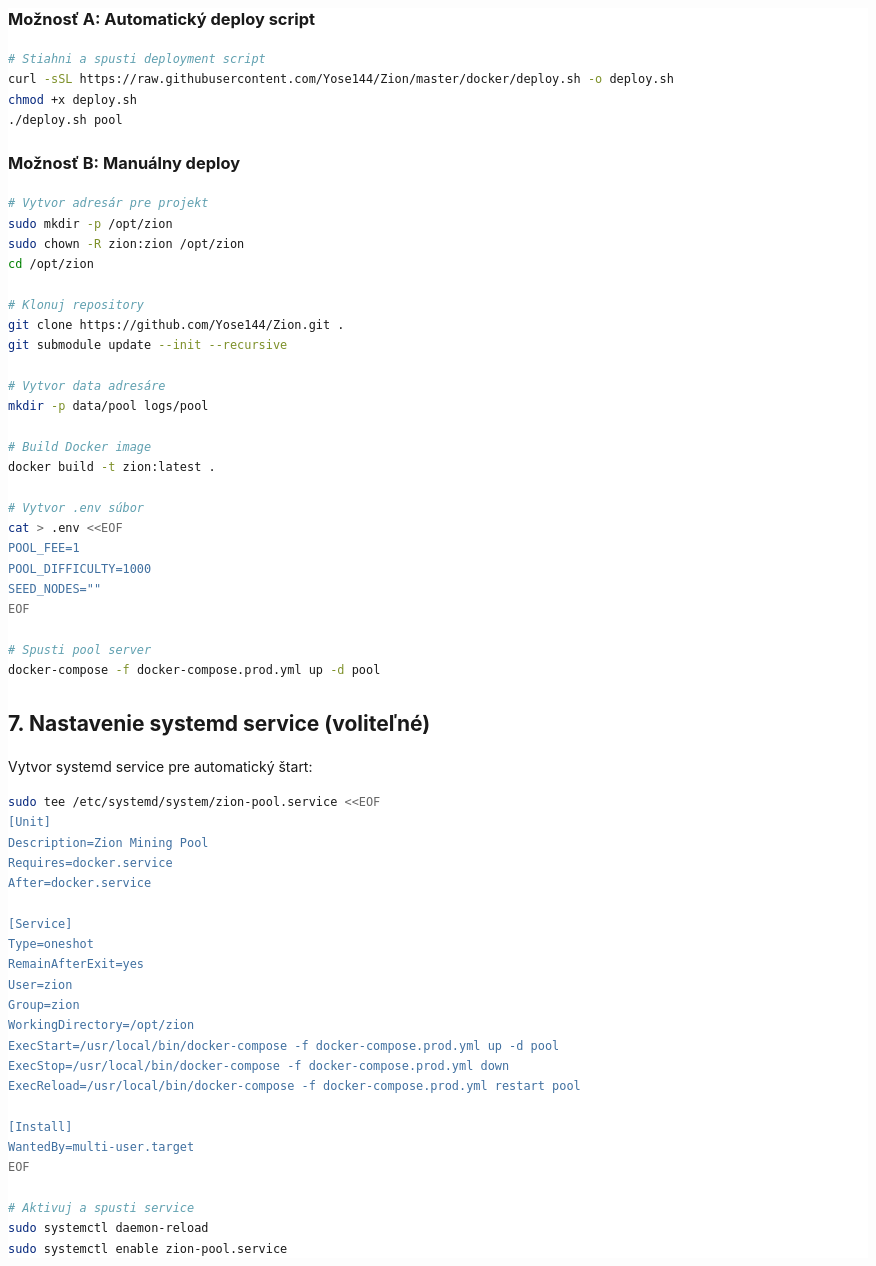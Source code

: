 ### Možnosť A: Automatický deploy script
```bash
# Stiahni a spusti deployment script
curl -sSL https://raw.githubusercontent.com/Yose144/Zion/master/docker/deploy.sh -o deploy.sh
chmod +x deploy.sh
./deploy.sh pool
```

### Možnosť B: Manuálny deploy
```bash
# Vytvor adresár pre projekt
sudo mkdir -p /opt/zion
sudo chown -R zion:zion /opt/zion
cd /opt/zion

# Klonuj repository
git clone https://github.com/Yose144/Zion.git .
git submodule update --init --recursive

# Vytvor data adresáre
mkdir -p data/pool logs/pool

# Build Docker image
docker build -t zion:latest .

# Vytvor .env súbor
cat > .env <<EOF
POOL_FEE=1
POOL_DIFFICULTY=1000
SEED_NODES=""
EOF

# Spusti pool server
docker-compose -f docker-compose.prod.yml up -d pool
```

## 7. Nastavenie systemd service (voliteľné)

Vytvor systemd service pre automatický štart:

```bash
sudo tee /etc/systemd/system/zion-pool.service <<EOF
[Unit]
Description=Zion Mining Pool
Requires=docker.service
After=docker.service

[Service]
Type=oneshot
RemainAfterExit=yes
User=zion
Group=zion
WorkingDirectory=/opt/zion
ExecStart=/usr/local/bin/docker-compose -f docker-compose.prod.yml up -d pool
ExecStop=/usr/local/bin/docker-compose -f docker-compose.prod.yml down
ExecReload=/usr/local/bin/docker-compose -f docker-compose.prod.yml restart pool

[Install]
WantedBy=multi-user.target
EOF

# Aktivuj a spusti service
sudo systemctl daemon-reload
sudo systemctl enable zion-pool.service
```